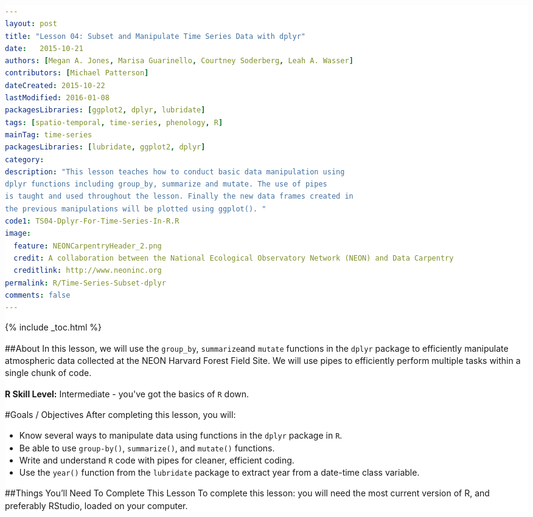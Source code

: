 ```yaml
---
layout: post
title: "Lesson 04: Subset and Manipulate Time Series Data with dplyr"
date:   2015-10-21
authors: [Megan A. Jones, Marisa Guarinello, Courtney Soderberg, Leah A. Wasser]
contributors: [Michael Patterson]
dateCreated: 2015-10-22
lastModified: 2016-01-08
packagesLibraries: [ggplot2, dplyr, lubridate]
tags: [spatio-temporal, time-series, phenology, R]
mainTag: time-series
packagesLibraries: [lubridate, ggplot2, dplyr]
category: 
description: "This lesson teaches how to conduct basic data manipulation using
dplyr functions including group_by, summarize and mutate. The use of pipes
is taught and used throughout the lesson. Finally the new data frames created in
the previous manipulations will be plotted using ggplot(). "
code1: TS04-Dplyr-For-Time-Series-In-R.R
image:
  feature: NEONCarpentryHeader_2.png
  credit: A collaboration between the National Ecological Observatory Network (NEON) and Data Carpentry
  creditlink: http://www.neoninc.org
permalink: R/Time-Series-Subset-dplyr
comments: false
---
```


{% include _toc.html %}

##About
In this lesson, we will use the `group_by`, `summarize`and `mutate` functions in
the `dplyr` package to efficiently manipulate atmospheric data collected at the
NEON Harvard Forest Field Site. We will use pipes to efficiently perform
multiple tasks within a single chunk of code.

**R Skill Level:** Intermediate - you've got the basics of `R` down.

<div id="objectives" markdown="1">

#Goals / Objectives
After completing this lesson, you will:

 * Know several ways to manipulate data using functions in the `dplyr` package
 in `R`.
 * Be able to use `group-by()`, `summarize()`, and `mutate()` functions. 
 * Write and understand `R` code with pipes for cleaner, efficient coding.
 * Use the `year()` function from the `lubridate` package to extract year from a
 date-time class variable. 

##Things You’ll Need To Complete This Lesson
To complete this lesson: you will need the most current version of R, and 
preferably RStudio, loaded on your computer.
